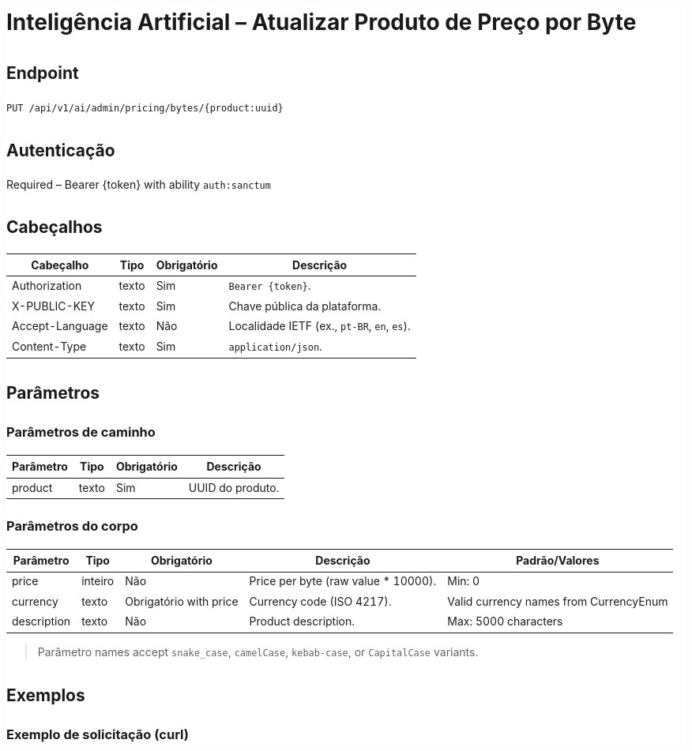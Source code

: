 # Inteligência Artificial – Atualizar Produto de Preço por Byte

## Endpoint

```
PUT /api/v1/ai/admin/pricing/bytes/{product:uuid}
```

## Autenticação

Required – Bearer {token} with ability `auth:sanctum`

## Cabeçalhos

| Cabeçalho           | Tipo   | Obrigatório | Descrição |
| ---------------- | ------ | -------- | ----------- |
| Authorization    | texto | Sim      | `Bearer {token}`. |
| X-PUBLIC-KEY     | texto | Sim      | Chave pública da plataforma. |
| Accept-Language  | texto | Não       | Localidade IETF (ex., `pt-BR`, `en`, `es`). |
| Content-Type     | texto | Sim      | `application/json`. |

## Parâmetros

### Parâmetros de caminho

| Parâmetro | Tipo   | Obrigatório | Descrição |
| --------- | ------ | -------- | ----------- |
| product   | texto | Sim      | UUID do produto. |

### Parâmetros do corpo

| Parâmetro   | Tipo    | Obrigatório | Descrição | Padrão/Valores |
| ----------- | ------- | -------- | ----------- | -------------- |
| price       | inteiro | Não       | Price per byte (raw value * 10000). | Min: 0 |
| currency    | texto  | Obrigatório with price | Currency code (ISO 4217). | Valid currency names from CurrencyEnum |
| description | texto  | Não       | Product description. | Max: 5000 characters |

> Parâmetro names accept `snake_case`, `camelCase`, `kebab-case`, or `CapitalCase` variants.

## Exemplos

### Exemplo de solicitação (curl)
